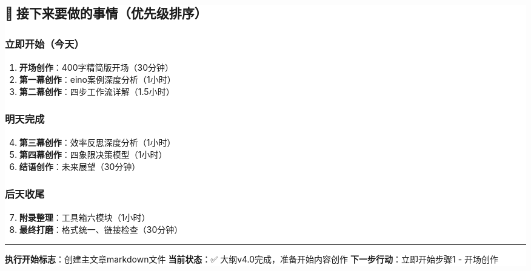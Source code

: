 
## 🎯 接下来要做的事情（优先级排序）

### 立即开始（今天）
1. **开场创作**：400字精简版开场（30分钟）
2. **第一幕创作**：eino案例深度分析（1小时）
3. **第二幕创作**：四步工作流详解（1.5小时）

### 明天完成
4. **第三幕创作**：效率反思深度分析（1小时）
5. **第四幕创作**：四象限决策模型（1小时）
6. **结语创作**：未来展望（30分钟）

### 后天收尾
7. **附录整理**：工具箱六模块（1小时）
8. **最终打磨**：格式统一、链接检查（30分钟）

---

**执行开始标志**：创建主文章markdown文件
**当前状态**：✅ 大纲v4.0完成，准备开始内容创作
**下一步行动**：立即开始步骤1 - 开场创作